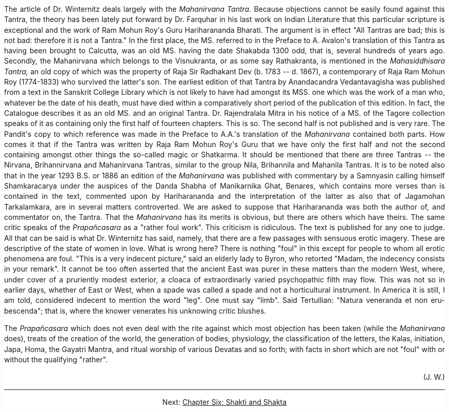  <p align="JUSTIFY">The article of Dr. Winternitz deals largely with the <i>Mahanirvana Tantra. </i>Because objections cannot be easily found against this Tantra, the theory has been lately put forward by Dr. Farquhar in his last work on Indian Literature that this particular scripture is exceptional and the work of Ram Mohun Roy's Guru Hariharananda Bharati. The argument is in effect "All Tantras are bad; this is not bad: therefore it is not a Tantra." In the first place, the MS. referred to in the Preface to A. Avalon's translation of this Tantra as having been brought to Calcutta, was an old MS. having the date Shakabda 1300 odd, that is, several hundreds of years ago. Secondly, the Mahanirvana which belongs to the Visnukranta, or as some say Rathakranta, is mentioned in the <i>Mahasiddhisara Tantra, </i>an old copy of which was the property of Raja Sir Radhakant Dev (b. 1783 -- d. 1867), a contemporary of Raja Ram Mohun Roy (1774-1833) who survived the latter's son. The earliest edition of that Tantra by Anandacandra Vedantavagisha was published from a text in the Sanskrit College Library which is not likely to have had amongst its MSS. one which was the work of a man who, whatever be the date of his death, must have died within a comparatively short period of the publication of this edition. In fact, the Catalogue describes it as an old MS. and an original Tantra. Dr. Rajendralala Mitra in his notice of a MS. of the Tagore collection speaks of it as containing only the first half of fourteen chapters. This is so. The second half is not published and is very rare. The Pandit's copy to which reference was made in the Preface to A.A.'s translation of the <i>Mahanirvana </i>contained both parts. How comes it that if the Tantra was written by Raja Ram Mohun Roy's Guru that we have only the first half and not the second containing amongst other things the so-called magic or Shatkarma. It should be mentioned that there are three Tantras -- the Nirvana, Brihannirvana and Mahanirvana Tantras, similar to the group Nila, Brihannila and Mahanila Tantras. It is to be noted also that in the year 1293 B.S. or 1886 an edition of the <i>Mahanirvana </i>was published with commentary by a Samnyasin calling himself Shamkaracarya under the auspices of the Danda Shabha of Manikarnika Ghat, Benares, which contains more verses than is contained in the text, commented upon by Hariharananda and the interpretation of the latter as also that of Jagamohan Tarkalamkara, are in several matters controverted. We are asked to suppose that Hariharananda was both the author of, and commentator on, the Tantra. That the <i>Mahanirvana </i>has its merits is obvious, but there are others which have theirs. The same critic speaks of the <i>Prapañcasara </i>as a "rather foul work". This criticism is ridiculous. The text is published for any one to judge. All that can be said is what Dr. Winternitz has said, namely, that there are a few passages with sensuous erotic imagery. These are descriptive of the state of women in love. What is wrong here? There is nothing "foul" in this except for people to whom all erotic phenomena are foul. "This is a very indecent picture," said an elderly lady to Byron, who retorted "Madam, the indecency consists in your remark". It cannot be too often asserted that the ancient East was purer in these matters than the modern West, where, under cover of a pruriently modest exterior, a cloaca of extraordinarly varied psychopathic filth may flow. This was not so in earlier days, whether of East or West, when a spade was called a spade and not a horticultural instrument. In America it is still, I am told, considered indecent to mention the word "leg". One must say "limb". Said Tertullian: "Natura veneranda et non eru-bescenda"; that is, where the knower venerates his unknowing critic blushes.</p>
 <p align="JUSTIFY">The <i>Prapañcasara </i>which does not even deal with the rite against which most objection has been taken (while the <i>Mahanirvana </i>does), treats of the creation of the world, the generation of bodies, physiology, the classification of the letters, the Kalas, initiation, Japa, Homa, the Gayatri Mantra, and ritual worship of various Devatas and so forth; with facts in short which are not "foul" with or without the qualifying "rather".</p>
 <p align="RIGHT">(J. W.)</p><hr>
 <center>
 Next: <a href="sas06.htm">Chapter Six: Shakti and Shakta</a>
 </center>
 </body>